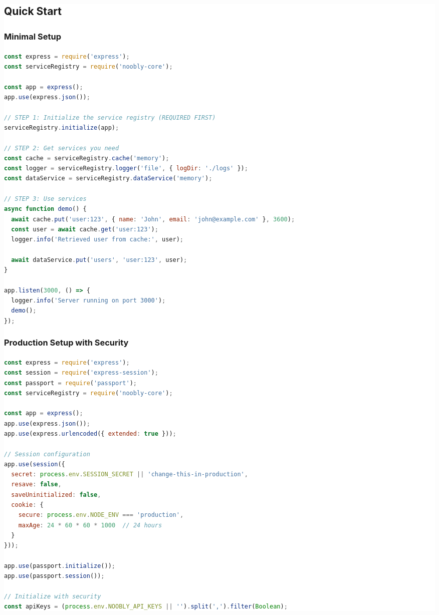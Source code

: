 
## Quick Start

### Minimal Setup

```javascript
const express = require('express');
const serviceRegistry = require('noobly-core');

const app = express();
app.use(express.json());

// STEP 1: Initialize the service registry (REQUIRED FIRST)
serviceRegistry.initialize(app);

// STEP 2: Get services you need
const cache = serviceRegistry.cache('memory');
const logger = serviceRegistry.logger('file', { logDir: './logs' });
const dataService = serviceRegistry.dataService('memory');

// STEP 3: Use services
async function demo() {
  await cache.put('user:123', { name: 'John', email: 'john@example.com' }, 3600);
  const user = await cache.get('user:123');
  logger.info('Retrieved user from cache:', user);

  await dataService.put('users', 'user:123', user);
}

app.listen(3000, () => {
  logger.info('Server running on port 3000');
  demo();
});
```

### Production Setup with Security

```javascript
const express = require('express');
const session = require('express-session');
const passport = require('passport');
const serviceRegistry = require('noobly-core');

const app = express();
app.use(express.json());
app.use(express.urlencoded({ extended: true }));

// Session configuration
app.use(session({
  secret: process.env.SESSION_SECRET || 'change-this-in-production',
  resave: false,
  saveUninitialized: false,
  cookie: {
    secure: process.env.NODE_ENV === 'production',
    maxAge: 24 * 60 * 60 * 1000  // 24 hours
  }
}));

app.use(passport.initialize());
app.use(passport.session());

// Initialize with security
const apiKeys = (process.env.NOOBLY_API_KEYS || '').split(',').filter(Boolean);

```